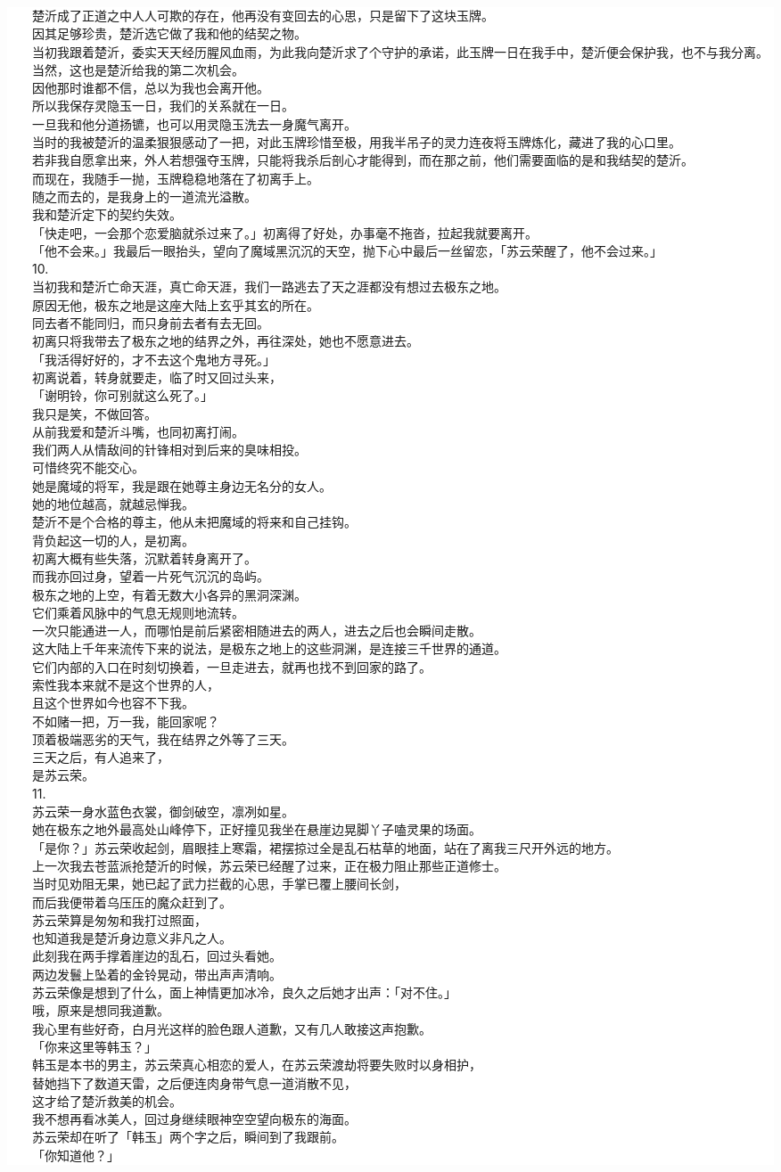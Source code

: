 &emsp;&emsp;楚沂成了正道之中人人可欺的存在，他再没有变回去的心思，只是留下了这块玉牌。  
&emsp;&emsp;因其足够珍贵，楚沂选它做了我和他的结契之物。  
&emsp;&emsp;当初我跟着楚沂，委实天天经历腥风血雨，为此我向楚沂求了个守护的承诺，此玉牌一日在我手中，楚沂便会保护我，也不与我分离。  
&emsp;&emsp;当然，这也是楚沂给我的第二次机会。  
&emsp;&emsp;因他那时谁都不信，总以为我也会离开他。  
&emsp;&emsp;所以我保存灵隐玉一日，我们的关系就在一日。  
&emsp;&emsp;一旦我和他分道扬镳，也可以用灵隐玉洗去一身魔气离开。  
&emsp;&emsp;当时的我被楚沂的温柔狠狠感动了一把，对此玉牌珍惜至极，用我半吊子的灵力连夜将玉牌炼化，藏进了我的心口里。  
&emsp;&emsp;若非我自愿拿出来，外人若想强夺玉牌，只能将我杀后剖心才能得到，而在那之前，他们需要面临的是和我结契的楚沂。  
&emsp;&emsp;而现在，我随手一抛，玉牌稳稳地落在了初离手上。  
&emsp;&emsp;随之而去的，是我身上的一道流光溢散。  
&emsp;&emsp;我和楚沂定下的契约失效。  
&emsp;&emsp;「快走吧，一会那个恋爱脑就杀过来了。」初离得了好处，办事毫不拖沓，拉起我就要离开。  
&emsp;&emsp;「他不会来。」我最后一眼抬头，望向了魔域黑沉沉的天空，抛下心中最后一丝留恋，「苏云荣醒了，他不会过来。」  
&emsp;&emsp;10.  
&emsp;&emsp;当初我和楚沂亡命天涯，真亡命天涯，我们一路逃去了天之涯都没有想过去极东之地。  
&emsp;&emsp;原因无他，极东之地是这座大陆上玄乎其玄的所在。  
&emsp;&emsp;同去者不能同归，而只身前去者有去无回。  
&emsp;&emsp;初离只将我带去了极东之地的结界之外，再往深处，她也不愿意进去。  
&emsp;&emsp;「我活得好好的，才不去这个鬼地方寻死。」  
&emsp;&emsp;初离说着，转身就要走，临了时又回过头来，  
&emsp;&emsp;「谢明铃，你可别就这么死了。」  
&emsp;&emsp;我只是笑，不做回答。  
&emsp;&emsp;从前我爱和楚沂斗嘴，也同初离打闹。  
&emsp;&emsp;我们两人从情敌间的针锋相对到后来的臭味相投。  
&emsp;&emsp;可惜终究不能交心。  
&emsp;&emsp;她是魔域的将军，我是跟在她尊主身边无名分的女人。  
&emsp;&emsp;她的地位越高，就越忌惮我。  
&emsp;&emsp;楚沂不是个合格的尊主，他从未把魔域的将来和自己挂钩。  
&emsp;&emsp;背负起这一切的人，是初离。  
&emsp;&emsp;初离大概有些失落，沉默着转身离开了。  
&emsp;&emsp;而我亦回过身，望着一片死气沉沉的岛屿。  
&emsp;&emsp;极东之地的上空，有着无数大小各异的黑洞深渊。  
&emsp;&emsp;它们乘着风脉中的气息无规则地流转。  
&emsp;&emsp;一次只能通进一人，而哪怕是前后紧密相随进去的两人，进去之后也会瞬间走散。  
&emsp;&emsp;这大陆上千年来流传下来的说法，是极东之地上的这些洞渊，是连接三千世界的通道。  
&emsp;&emsp;它们内部的入口在时刻切换着，一旦走进去，就再也找不到回家的路了。  
&emsp;&emsp;索性我本来就不是这个世界的人，  
&emsp;&emsp;且这个世界如今也容不下我。  
&emsp;&emsp;不如赌一把，万一我，能回家呢？  
&emsp;&emsp;顶着极端恶劣的天气，我在结界之外等了三天。  
&emsp;&emsp;三天之后，有人追来了，  
&emsp;&emsp;是苏云荣。  
&emsp;&emsp;11.  
&emsp;&emsp;苏云荣一身水蓝色衣裳，御剑破空，凛冽如星。  
&emsp;&emsp;她在极东之地外最高处山峰停下，正好撞见我坐在悬崖边晃脚丫子嗑灵果的场面。  
&emsp;&emsp;「是你？」苏云荣收起剑，眉眼挂上寒霜，裙摆掠过全是乱石枯草的地面，站在了离我三尺开外远的地方。  
&emsp;&emsp;上一次我去苍蓝派抢楚沂的时候，苏云荣已经醒了过来，正在极力阻止那些正道修士。  
&emsp;&emsp;当时见劝阻无果，她已起了武力拦截的心思，手掌已覆上腰间长剑，  
&emsp;&emsp;而后我便带着乌压压的魔众赶到了。  
&emsp;&emsp;苏云荣算是匆匆和我打过照面，  
&emsp;&emsp;也知道我是楚沂身边意义非凡之人。  
&emsp;&emsp;此刻我在两手撑着崖边的乱石，回过头看她。  
&emsp;&emsp;两边发鬟上坠着的金铃晃动，带出声声清响。  
&emsp;&emsp;苏云荣像是想到了什么，面上神情更加冰冷，良久之后她才出声：「对不住。」  
&emsp;&emsp;哦，原来是想同我道歉。  
&emsp;&emsp;我心里有些好奇，白月光这样的脸色跟人道歉，又有几人敢接这声抱歉。  
&emsp;&emsp;「你来这里等韩玉？」  
&emsp;&emsp;韩玉是本书的男主，苏云荣真心相恋的爱人，在苏云荣渡劫将要失败时以身相护，  
&emsp;&emsp;替她挡下了数道天雷，之后便连肉身带气息一道消散不见，  
&emsp;&emsp;这才给了楚沂救美的机会。  
&emsp;&emsp;我不想再看冰美人，回过身继续眼神空空望向极东的海面。  
&emsp;&emsp;苏云荣却在听了「韩玉」两个字之后，瞬间到了我跟前。  
&emsp;&emsp;「你知道他？」  